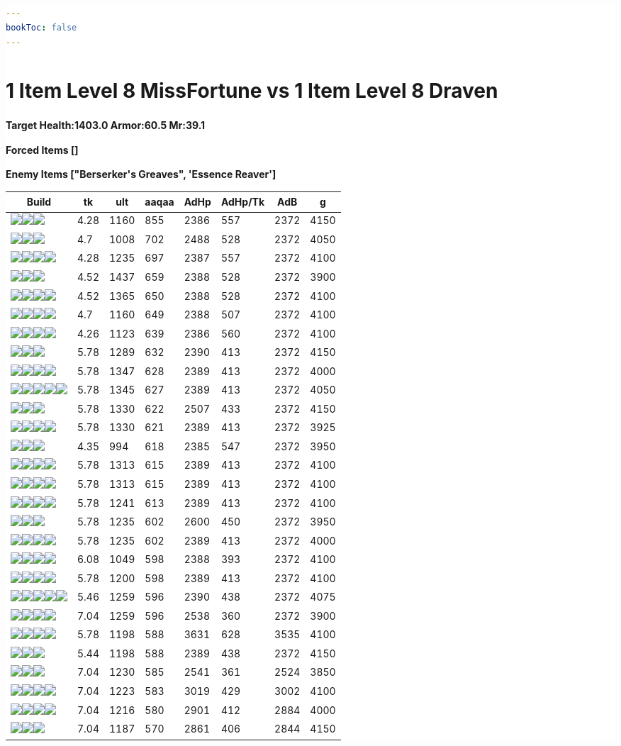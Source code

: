 ```yaml
---
bookToc: false
---
```


# 1 Item Level 8 MissFortune vs 1 Item Level 8 Draven

**Target Health:1403.0 Armor:60.5 Mr:39.1**


**Forced Items []**


**Enemy Items ["Berserker's Greaves", 'Essence Reaver']**




Build | tk | ult | aaqaa | AdHp | AdHp/Tk | AdB | g
-|-|-|-|-|-|-|-
![](/item/6671.png)![](/item/1001.png)![](/item/1055.png)|4.28|1160|855|2386|557|2372|4150
![](/item/3153.png)![](/item/1001.png)![](/item/1055.png)|4.7|1008|702|2488|528|2372|4050
![](/item/3095.png)![](/item/1001.png)![](/item/1055.png)![](/item/1036.png)|4.28|1235|697|2387|557|2372|4100
![](/item/3142.png)![](/item/1055.png)![](/item/1036.png)|4.52|1437|659|2388|528|2372|3900
![](/item/6676.png)![](/item/1001.png)![](/item/1055.png)![](/item/1036.png)|4.52|1365|650|2388|528|2372|4100
![](/item/3087.png)![](/item/1001.png)![](/item/1055.png)![](/item/1036.png)|4.7|1160|649|2388|507|2372|4100
![](/item/6672.png)![](/item/1001.png)![](/item/1055.png)![](/item/1036.png)|4.26|1123|639|2386|560|2372|4100
![](/item/3031.png)![](/item/1001.png)![](/item/1055.png)|5.78|1289|632|2390|413|2372|4150
![](/item/3004.png)![](/item/1001.png)![](/item/1055.png)![](/item/1036.png)|5.78|1347|628|2389|413|2372|4000
![](/item/6695.png)![](/item/1001.png)![](/item/1055.png)![](/item/1036.png)![](/item/1036.png)|5.78|1345|627|2389|413|2372|4050
![](/item/3074.png)![](/item/1001.png)![](/item/1055.png)|5.78|1330|622|2507|433|2372|4150
![](/item/3179.png)![](/item/1001.png)![](/item/1055.png)![](/item/1037.png)|5.78|1330|621|2389|413|2372|3925
![](/item/3124.png)![](/item/1001.png)![](/item/1055.png)|4.35|994|618|2385|547|2372|3950
![](/item/6693.png)![](/item/1001.png)![](/item/1055.png)![](/item/1036.png)|5.78|1313|615|2389|413|2372|4100
![](/item/6696.png)![](/item/1001.png)![](/item/1055.png)![](/item/1036.png)|5.78|1313|615|2389|413|2372|4100
![](/item/3033.png)![](/item/1001.png)![](/item/1055.png)![](/item/1036.png)|5.78|1241|613|2389|413|2372|4100
![](/item/3072.png)![](/item/1001.png)![](/item/1055.png)|5.78|1235|602|2600|450|2372|3950
![](/item/3508.png)![](/item/1001.png)![](/item/1055.png)![](/item/1036.png)|5.78|1235|602|2389|413|2372|4000
![](/item/3094.png)![](/item/1001.png)![](/item/1055.png)![](/item/1036.png)|6.08|1049|598|2388|393|2372|4100
![](/item/3036.png)![](/item/1001.png)![](/item/1055.png)![](/item/1036.png)|5.78|1200|598|2389|413|2372|4100
![](/item/3006.png)![](/item/1055.png)![](/item/1038.png)![](/item/1037.png)![](/item/1036.png)|5.46|1259|596|2390|438|2372|4075
![](/item/3156.png)![](/item/1001.png)![](/item/1055.png)![](/item/1036.png)|7.04|1259|596|2538|360|2372|3900
![](/item/6673.png)![](/item/1001.png)![](/item/1055.png)![](/item/1036.png)|5.78|1198|588|3631|628|3535|4100
![](/item/6675.png)![](/item/1001.png)![](/item/1055.png)|5.44|1198|588|2389|438|2372|4150
![](/item/6692.png)![](/item/1001.png)![](/item/1055.png)|7.04|1230|585|2541|361|2524|3850
![](/item/3181.png)![](/item/1001.png)![](/item/1055.png)![](/item/1036.png)|7.04|1223|583|3019|429|3002|4100
![](/item/3814.png)![](/item/1001.png)![](/item/1055.png)![](/item/1036.png)|7.04|1216|580|2901|412|2884|4000
![](/item/3161.png)![](/item/1001.png)![](/item/1055.png)|7.04|1187|570|2861|406|2844|4150